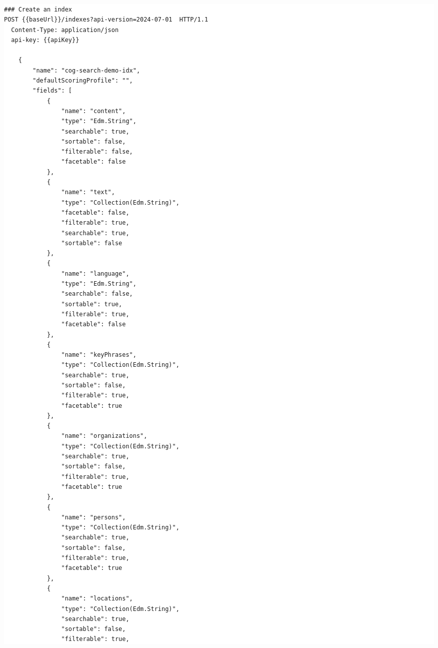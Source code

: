 ```http
### Create an index
POST {{baseUrl}}/indexes?api-version=2024-07-01  HTTP/1.1
  Content-Type: application/json
  api-key: {{apiKey}}

    {
        "name": "cog-search-demo-idx",
        "defaultScoringProfile": "",
        "fields": [
            {
                "name": "content",
                "type": "Edm.String",
                "searchable": true,
                "sortable": false,
                "filterable": false,
                "facetable": false
            },
            {
                "name": "text",
                "type": "Collection(Edm.String)",
                "facetable": false,
                "filterable": true,
                "searchable": true,
                "sortable": false
            },
            {
                "name": "language",
                "type": "Edm.String",
                "searchable": false,
                "sortable": true,
                "filterable": true,
                "facetable": false
            },
            {
                "name": "keyPhrases",
                "type": "Collection(Edm.String)",
                "searchable": true,
                "sortable": false,
                "filterable": true,
                "facetable": true
            },
            {
                "name": "organizations",
                "type": "Collection(Edm.String)",
                "searchable": true,
                "sortable": false,
                "filterable": true,
                "facetable": true
            },
            {
                "name": "persons",
                "type": "Collection(Edm.String)",
                "searchable": true,
                "sortable": false,
                "filterable": true,
                "facetable": true
            },
            {
                "name": "locations",
                "type": "Collection(Edm.String)",
                "searchable": true,
                "sortable": false,
                "filterable": true,
```